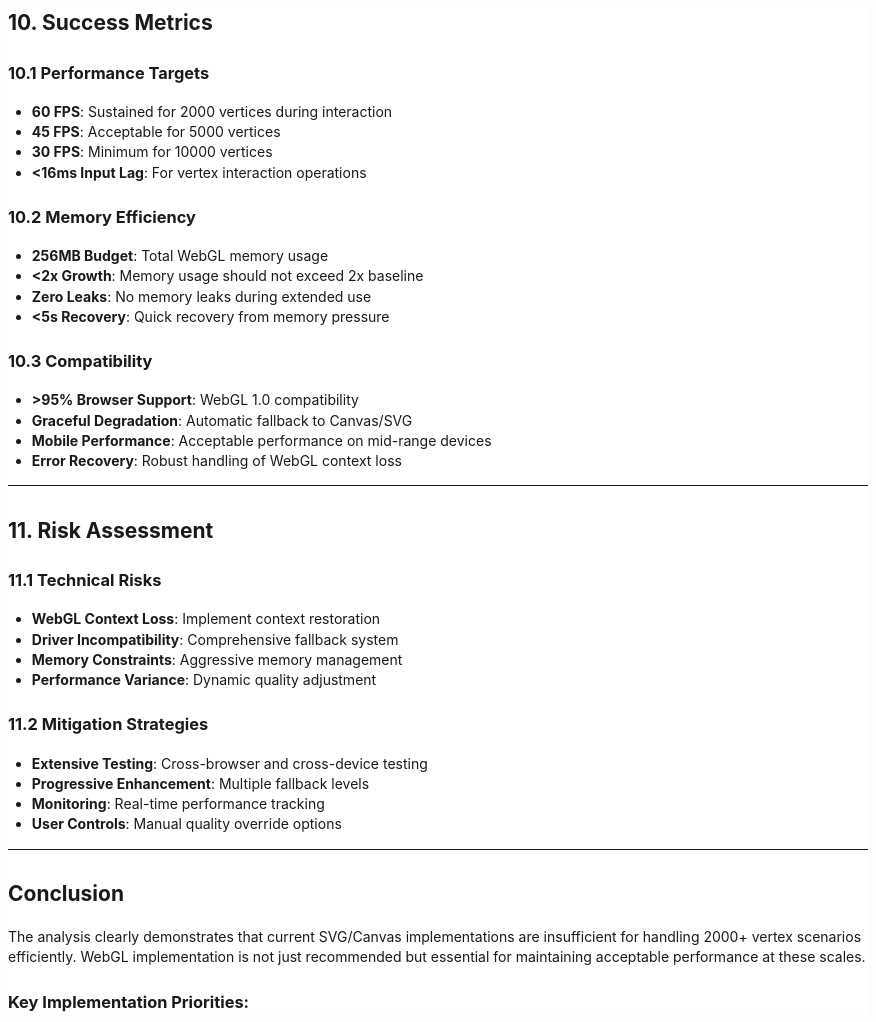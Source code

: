 ## 10. Success Metrics

### 10.1 Performance Targets

- **60 FPS**: Sustained for 2000 vertices during interaction
- **45 FPS**: Acceptable for 5000 vertices
- **30 FPS**: Minimum for 10000 vertices
- **<16ms Input Lag**: For vertex interaction operations

### 10.2 Memory Efficiency

- **256MB Budget**: Total WebGL memory usage
- **<2x Growth**: Memory usage should not exceed 2x baseline
- **Zero Leaks**: No memory leaks during extended use
- **<5s Recovery**: Quick recovery from memory pressure

### 10.3 Compatibility

- **>95% Browser Support**: WebGL 1.0 compatibility
- **Graceful Degradation**: Automatic fallback to Canvas/SVG
- **Mobile Performance**: Acceptable performance on mid-range devices
- **Error Recovery**: Robust handling of WebGL context loss

---

## 11. Risk Assessment

### 11.1 Technical Risks

- **WebGL Context Loss**: Implement context restoration
- **Driver Incompatibility**: Comprehensive fallback system
- **Memory Constraints**: Aggressive memory management
- **Performance Variance**: Dynamic quality adjustment

### 11.2 Mitigation Strategies

- **Extensive Testing**: Cross-browser and cross-device testing
- **Progressive Enhancement**: Multiple fallback levels
- **Monitoring**: Real-time performance tracking
- **User Controls**: Manual quality override options

---

## Conclusion

The analysis clearly demonstrates that current SVG/Canvas implementations are insufficient for handling 2000+ vertex scenarios efficiently. WebGL implementation is not just recommended but essential for maintaining acceptable performance at these scales.

### Key Implementation Priorities:

